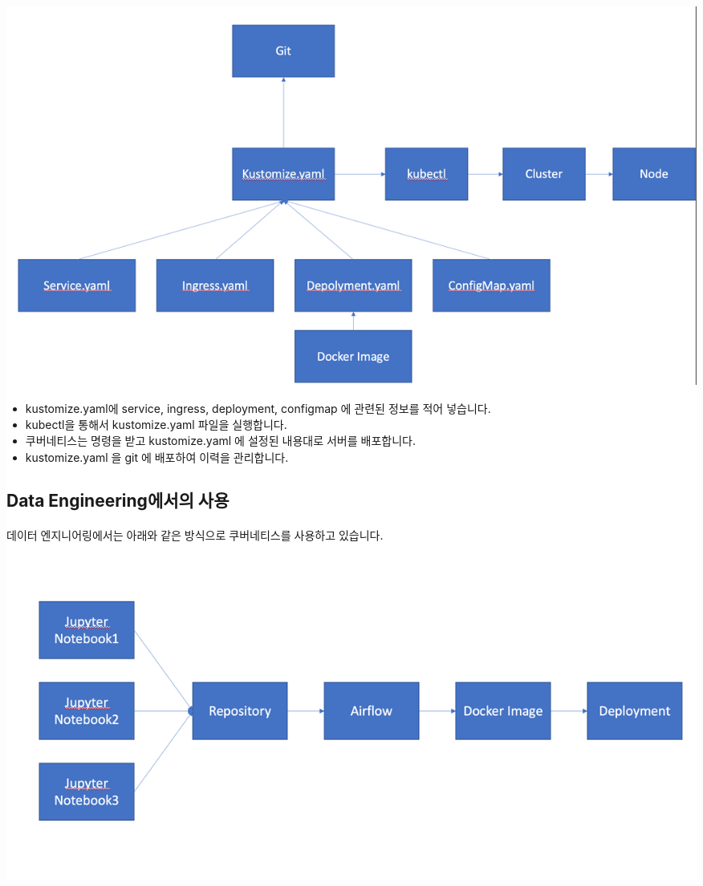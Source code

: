 ![wf](/assets/images/k8s-wf.png)

- kustomize.yaml에 service, ingress, deployment, configmap 에 관련된 정보를 적어 넣습니다.
- kubectl을 통해서 kustomize.yaml 파일을 실행합니다.
- 쿠버네티스는 명령을 받고 kustomize.yaml 에 설정된 내용대로 서버를 배포합니다.
- kustomize.yaml 을 git 에 배포하여 이력을 관리합니다.

## Data Engineering에서의 사용

데이터 엔지니어링에서는 아래와 같은 방식으로 쿠버네티스를 사용하고 있습니다.

![wf](/assets/images/k8s-de.png)
